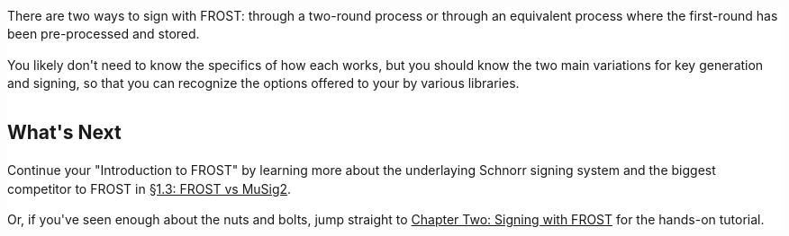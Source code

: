 There are two ways to sign with FROST: through a two-round process or
through an equivalent process where the first-round has been
pre-processed and stored.

You likely don't need to know the specifics of how each works, but you
should know the two main variations for key generation and signing, so
that you can recognize the options offered to your by various
libraries.

## What's Next

Continue your "Introduction to FROST" by learning more about the
underlaying Schnorr signing system and the biggest competitor to FROST
in [§1.3: FROST vs MuSig2](01_4_FROST_vs_MuSig.md).

Or, if you've seen enough about the nuts and bolts, jump straight to
[Chapter Two: Signing with FROST](02_0_Signing_with_FROST.md) for the
hands-on tutorial.
